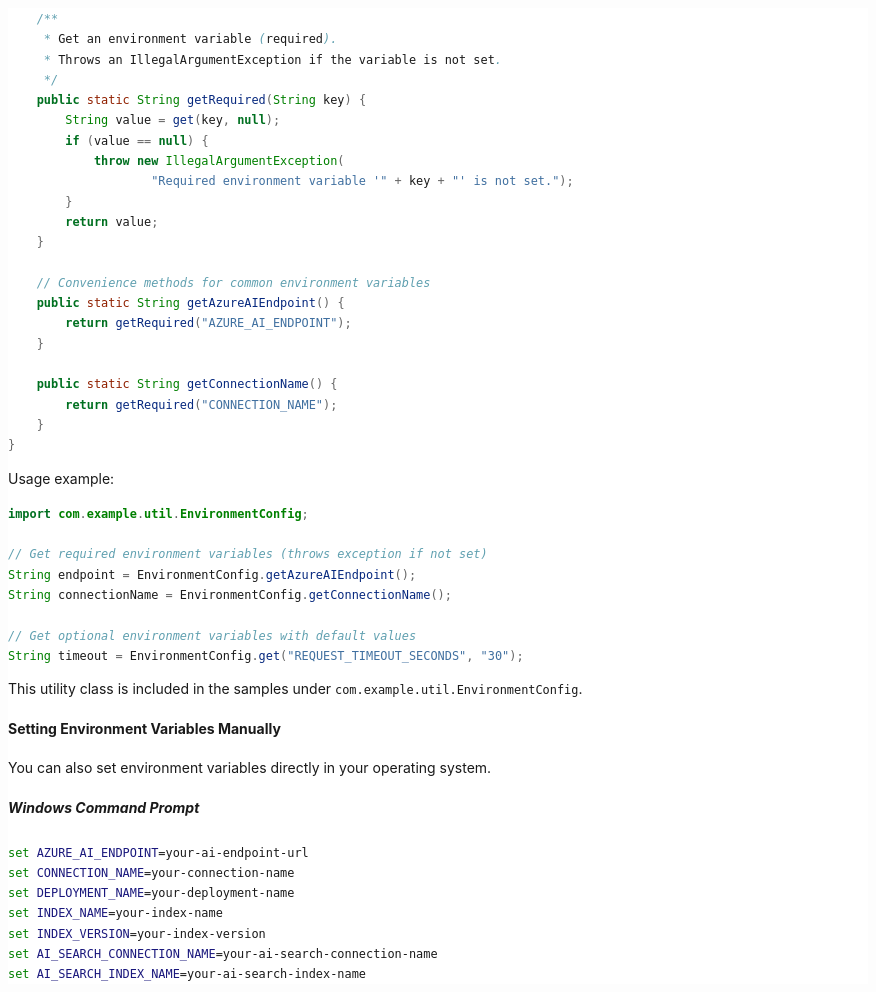 ```java
    /**
     * Get an environment variable (required).
     * Throws an IllegalArgumentException if the variable is not set.
     */
    public static String getRequired(String key) {
        String value = get(key, null);
        if (value == null) {
            throw new IllegalArgumentException(
                    "Required environment variable '" + key + "' is not set.");
        }
        return value;
    }

    // Convenience methods for common environment variables
    public static String getAzureAIEndpoint() {
        return getRequired("AZURE_AI_ENDPOINT");
    }

    public static String getConnectionName() {
        return getRequired("CONNECTION_NAME");
    }
}
```

Usage example:

```java
import com.example.util.EnvironmentConfig;

// Get required environment variables (throws exception if not set)
String endpoint = EnvironmentConfig.getAzureAIEndpoint();
String connectionName = EnvironmentConfig.getConnectionName();

// Get optional environment variables with default values
String timeout = EnvironmentConfig.get("REQUEST_TIMEOUT_SECONDS", "30");
```

This utility class is included in the samples under `com.example.util.EnvironmentConfig`.

#### Setting Environment Variables Manually

You can also set environment variables directly in your operating system.

##### Windows Command Prompt
```cmd
set AZURE_AI_ENDPOINT=your-ai-endpoint-url
set CONNECTION_NAME=your-connection-name
set DEPLOYMENT_NAME=your-deployment-name
set INDEX_NAME=your-index-name
set INDEX_VERSION=your-index-version
set AI_SEARCH_CONNECTION_NAME=your-ai-search-connection-name
set AI_SEARCH_INDEX_NAME=your-ai-search-index-name
```
